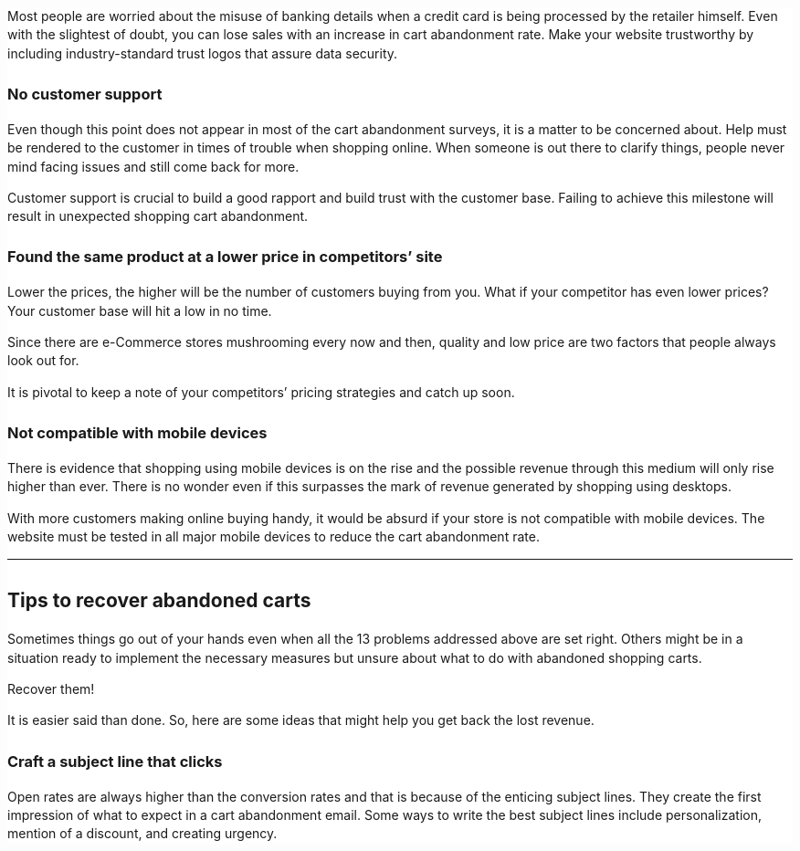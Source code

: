 Most people are worried about the misuse of banking details when a credit card is being processed by the retailer himself. Even with the slightest of doubt, you can lose sales with an increase in cart abandonment rate. Make your website trustworthy by including industry-standard trust logos that assure data security.

### No customer support

Even though this point does not appear in most of the cart abandonment surveys, it is a matter to be concerned about. Help must be rendered to the customer in times of trouble when shopping online. When someone is out there to clarify things, people never mind facing issues and still come back for more.

Customer support is crucial to build a good rapport and build trust with the customer base. Failing to achieve this milestone will result in unexpected shopping cart abandonment.


### Found the same product at a lower price in competitors’ site

Lower the prices, the higher will be the number of customers buying from you. What if your competitor has even lower prices? Your customer base will hit a low in no time.

Since there are e-Commerce stores mushrooming every now and then, quality and low price are two factors that people always look out for.

It is pivotal to keep a note of your competitors’ pricing strategies and catch up soon.

### Not compatible with mobile devices

There is evidence that shopping using mobile devices is on the rise and the possible revenue through this medium will only rise higher than ever. There is no wonder even if this surpasses the mark of revenue generated by shopping using desktops.

With more customers making online buying handy, it would be absurd if your store is not compatible with mobile devices. The website must be tested in all major mobile devices to reduce the cart abandonment rate.

___

<h2><highlight>Tips to recover abandoned carts</highlight></h2>

Sometimes things go out of your hands even when all the 13 problems addressed above are set right. Others might be in a situation ready to implement the necessary measures but unsure about what to do with abandoned shopping carts.

Recover them!

It is easier said than done. So, here are some ideas that might help you get back the lost revenue.

### Craft a subject line that clicks

Open rates are always higher than the conversion rates and that is because of the enticing subject lines. They create the first impression of what to expect in a cart abandonment email. Some ways to  <link-text url="https://www.retainful.com/blog/13-best-subject-lines-for-abandoned-cart-email-campaigns" rel="noopener" target="_blank">write the best subject lines</link-text> include personalization, mention of a discount, and creating urgency.
